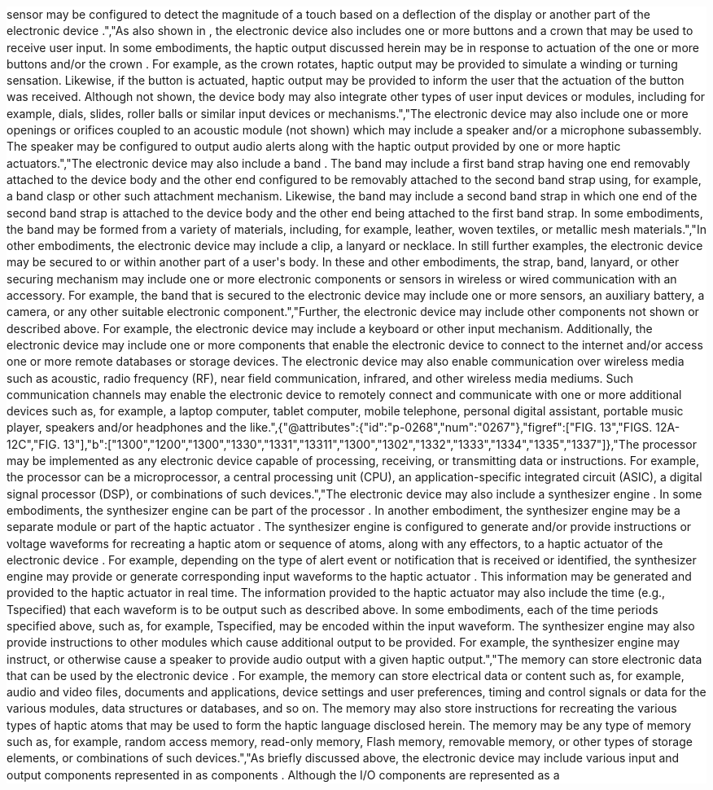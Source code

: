 sensor may be configured to detect the magnitude of a touch based on a deflection of the display  or another part of the electronic device .","As also shown in , the electronic device  also includes one or more buttons  and a crown  that may be used to receive user input. In some embodiments, the haptic output discussed herein may be in response to actuation of the one or more buttons  and\/or the crown . For example, as the crown  rotates, haptic output may be provided to simulate a winding or turning sensation. Likewise, if the button  is actuated, haptic output may be provided to inform the user that the actuation of the button  was received. Although not shown, the device body  may also integrate other types of user input devices or modules, including for example, dials, slides, roller balls or similar input devices or mechanisms.","The electronic device  may also include one or more openings or orifices coupled to an acoustic module (not shown) which may include a speaker and\/or a microphone subassembly. The speaker may be configured to output audio alerts along with the haptic output provided by one or more haptic actuators.","The electronic device  may also include a band . The band  may include a first band strap having one end removably attached to the device body  and the other end configured to be removably attached to the second band strap using, for example, a band clasp or other such attachment mechanism. Likewise, the band  may include a second band strap in which one end of the second band strap is attached to the device body  and the other end being attached to the first band strap. In some embodiments, the band  may be formed from a variety of materials, including, for example, leather, woven textiles, or metallic mesh materials.","In other embodiments, the electronic device  may include a clip, a lanyard or necklace. In still further examples, the electronic device  may be secured to or within another part of a user's body. In these and other embodiments, the strap, band, lanyard, or other securing mechanism may include one or more electronic components or sensors in wireless or wired communication with an accessory. For example, the band  that is secured to the electronic device  may include one or more sensors, an auxiliary battery, a camera, or any other suitable electronic component.","Further, the electronic device  may include other components not shown or described above. For example, the electronic device  may include a keyboard or other input mechanism. Additionally, the electronic device  may include one or more components that enable the electronic device  to connect to the internet and\/or access one or more remote databases or storage devices. The electronic device  may also enable communication over wireless media such as acoustic, radio frequency (RF), near field communication, infrared, and other wireless media mediums. Such communication channels may enable the electronic device  to remotely connect and communicate with one or more additional devices such as, for example, a laptop computer, tablet computer, mobile telephone, personal digital assistant, portable music player, speakers and\/or headphones and the like.",{"@attributes":{"id":"p-0268","num":"0267"},"figref":["FIG. 13","FIGS. 12A-12C","FIG. 13"],"b":["1300","1200","1300","1330","1331","13311","1300","1302","1332","1333","1334","1335","1337"]},"The processor  may be implemented as any electronic device capable of processing, receiving, or transmitting data or instructions. For example, the processor  can be a microprocessor, a central processing unit (CPU), an application-specific integrated circuit (ASIC), a digital signal processor (DSP), or combinations of such devices.","The electronic device  may also include a synthesizer engine . In some embodiments, the synthesizer engine  can be part of the processor . In another embodiment, the synthesizer engine  may be a separate module or part of the haptic actuator . The synthesizer engine  is configured to generate and\/or provide instructions or voltage waveforms for recreating a haptic atom or sequence of atoms, along with any effectors, to a haptic actuator  of the electronic device . For example, depending on the type of alert event or notification that is received or identified, the synthesizer engine  may provide or generate corresponding input waveforms to the haptic actuator . This information may be generated and provided to the haptic actuator  in real time. The information provided to the haptic actuator  may also include the time (e.g., Tspecified) that each waveform is to be output such as described above. In some embodiments, each of the time periods specified above, such as, for example, Tspecified, may be encoded within the input waveform. The synthesizer engine  may also provide instructions to other modules which cause additional output to be provided. For example, the synthesizer engine  may instruct, or otherwise cause a speaker  to provide audio output with a given haptic output.","The memory  can store electronic data that can be used by the electronic device . For example, the memory  can store electrical data or content such as, for example, audio and video files, documents and applications, device settings and user preferences, timing and control signals or data for the various modules, data structures or databases, and so on. The memory  may also store instructions for recreating the various types of haptic atoms that may be used to form the haptic language disclosed herein. The memory  may be any type of memory such as, for example, random access memory, read-only memory, Flash memory, removable memory, or other types of storage elements, or combinations of such devices.","As briefly discussed above, the electronic device  may include various input and output components represented in  as  components . Although the I\/O components  are represented as a